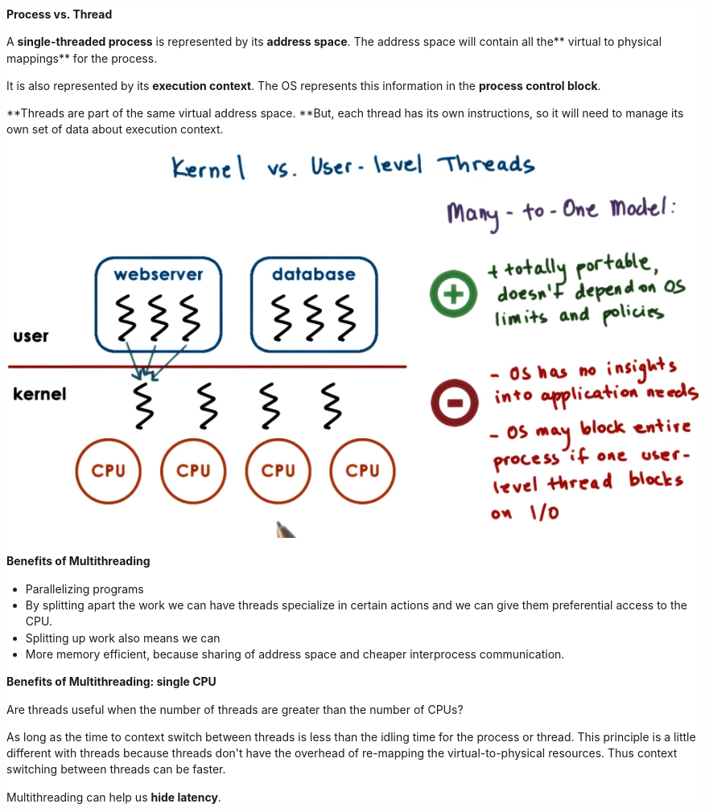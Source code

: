 **Process vs. Thread**

A **single-threaded process** is represented by its **address space**. The address space will contain all the** virtual to physical mappings** for the process. 

It is also represented by its **execution context**. The OS represents this information in the **process control block**. 

**Threads are part of the same virtual address space. **But, each thread has its own instructions, so it will need to manage its own set of data about execution context.

![Screen_Shot_2020-05-22_at_8-32-00_AM.png](image/Screen_Shot_2020-05-22_at_8-32-00_AM.png)

**Benefits of Multithreading**

* Parallelizing programs 
* By splitting apart the work we can have threads specialize in certain actions and we can give them preferential access to the CPU. 
* Splitting up work also means we can 
* More memory efficient, because sharing of address space and cheaper interprocess communication.

**Benefits of Multithreading: single CPU**

Are threads useful when the number of threads are greater than the number of CPUs?

As long as the time to context switch between threads is less than the idling time for the process or thread. This principle is a little different with threads because threads don't have the overhead of re-mapping the virtual-to-physical resources. Thus context switching between threads can be faster.

Multithreading can help us **hide latency**.
